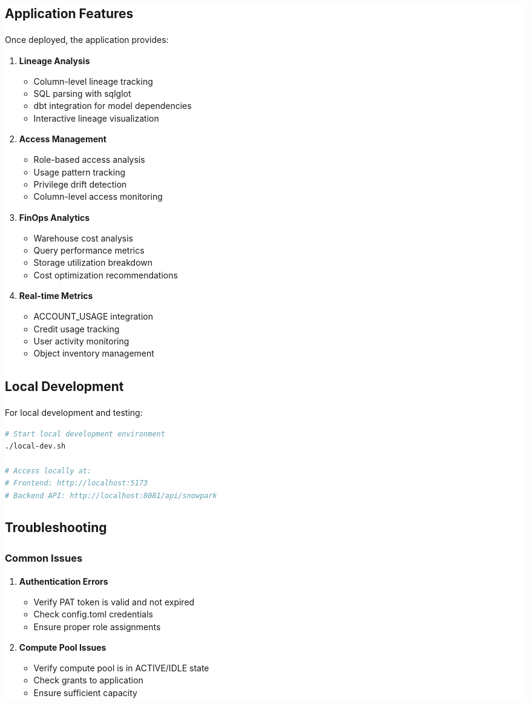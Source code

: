 ## Application Features

Once deployed, the application provides:

1. **Lineage Analysis**
   - Column-level lineage tracking
   - SQL parsing with sqlglot
   - dbt integration for model dependencies
   - Interactive lineage visualization

2. **Access Management**
   - Role-based access analysis
   - Usage pattern tracking
   - Privilege drift detection
   - Column-level access monitoring

3. **FinOps Analytics**
   - Warehouse cost analysis
   - Query performance metrics
   - Storage utilization breakdown
   - Cost optimization recommendations

4. **Real-time Metrics**
   - ACCOUNT_USAGE integration
   - Credit usage tracking
   - User activity monitoring
   - Object inventory management

## Local Development

For local development and testing:

```bash
# Start local development environment
./local-dev.sh

# Access locally at:
# Frontend: http://localhost:5173
# Backend API: http://localhost:8081/api/snowpark
```

## Troubleshooting

### Common Issues

1. **Authentication Errors**
   - Verify PAT token is valid and not expired
   - Check config.toml credentials
   - Ensure proper role assignments

2. **Compute Pool Issues**
   - Verify compute pool is in ACTIVE/IDLE state
   - Check grants to application
   - Ensure sufficient capacity
